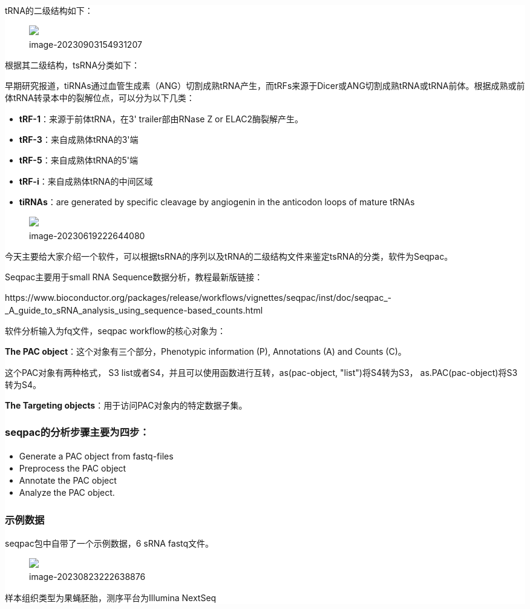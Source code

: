 <div><section data-tool="mdnice编辑器" data-website="https://www.mdnice.com"><p data-tool="mdnice编辑器"><span>tRNA的二级结构如下：</span><br></p><figure data-tool="mdnice编辑器"><img data-ratio="0.5382775119617225" data-src="https://mmbiz.qpic.cn/mmbiz_png/iaRJcrq2Los9NibCbHgDb9PQKkUNS8ib0w5hFZomLLPQF0NGgGricpY4Grs9sde9PwU6RMlwQ5VcCszeSpWl8ibSLCQ/640?wx_fmt=png" data-type="png" data-w="836" src="https://mmbiz.qpic.cn/mmbiz_png/iaRJcrq2Los9NibCbHgDb9PQKkUNS8ib0w5hFZomLLPQF0NGgGricpY4Grs9sde9PwU6RMlwQ5VcCszeSpWl8ibSLCQ/640?wx_fmt=png"><figcaption>image-20230903154931207</figcaption></figure><p data-tool="mdnice编辑器">根据其二级结构，tsRNA分类如下：</p><p data-tool="mdnice编辑器">早期研究报道，tiRNAs通过血管生成素（ANG）切割成熟tRNA产生，而tRFs来源于Dicer或ANG切割成熟tRNA或tRNA前体。根据成熟或前体tRNA转录本中的裂解位点，可以分为以下几类：</p><ul data-tool="mdnice编辑器"><li><section><p><strong>tRF-1</strong>：来源于前体tRNA，在3' trailer部由RNase Z or ELAC2酶裂解产生。</p></section></li><li><section><p><strong>tRF-3</strong>：来自成熟体tRNA的3'端</p></section></li><li><section><p><strong>tRF-5</strong>：来自成熟体tRNA的5'端</p></section></li><li><section><p><strong>tRF-i</strong>：来自成熟体tRNA的中间区域</p></section></li><li><section><p><strong>tiRNAs</strong>：are generated by specific cleavage by angiogenin in the anticodon loops of mature tRNAs</p></section></li></ul><figure data-tool="mdnice编辑器"><img data-ratio="1.0185810810810811" data-src="https://mmbiz.qpic.cn/mmbiz_png/iaRJcrq2Los9NibCbHgDb9PQKkUNS8ib0w5bl9gcumgZzmtTSviaNtUMXkoR9fhZXdibqVEaRXytFKicibrn6ZX6EHzTw/640?wx_fmt=png" data-type="png" data-w="592" src="https://mmbiz.qpic.cn/mmbiz_png/iaRJcrq2Los9NibCbHgDb9PQKkUNS8ib0w5bl9gcumgZzmtTSviaNtUMXkoR9fhZXdibqVEaRXytFKicibrn6ZX6EHzTw/640?wx_fmt=png"><figcaption>image-20230619222644080</figcaption></figure><p data-tool="mdnice编辑器">今天主要给大家介绍一个软件，可以根据tsRNA的序列以及tRNA的二级结构文件来鉴定tsRNA的分类，软件为Seqpac。</p><p data-tool="mdnice编辑器">Seqpac主要用于small RNA Sequence数据分析，教程最新版链接：</p><p data-tool="mdnice编辑器">https://www.bioconductor.org/packages/release/workflows/vignettes/seqpac/inst/doc/seqpac_-_A_guide_to_sRNA_analysis_using_sequence-based_counts.html</p><p data-tool="mdnice编辑器">软件分析输入为fq文件，seqpac workflow的核心对象为：</p><p data-tool="mdnice编辑器"><strong>The PAC object</strong>：这个对象有三个部分，Phenotypic information (P), Annotations (A) and Counts (C)。</p><p data-tool="mdnice编辑器">这个PAC对象有两种格式， S3 list或者S4，并且可以使用函数进行互转，as(pac-object, "list")将S4转为S3， as.PAC(pac-object)将S3转为S4。</p><p data-tool="mdnice编辑器"><strong>The Targeting objects</strong>：用于访问PAC对象内的特定数据子集。</p><h3 data-tool="mdnice编辑器"><span></span><span><strong>seqpac</strong>的分析步骤主要为四步：</span><span></span></h3><ul data-tool="mdnice编辑器"><li><section>Generate a PAC object from fastq-files</section></li><li><section>Preprocess the PAC object</section></li><li><section>Annotate the PAC object</section></li><li><section>Analyze the PAC object.</section></li></ul><h3 data-tool="mdnice编辑器"><span></span><span>示例数据</span><span></span></h3><p data-tool="mdnice编辑器">seqpac包中自带了一个示例数据，6 sRNA fastq文件。</p><figure data-tool="mdnice编辑器"><img data-ratio="0.3354978354978355" data-src="https://mmbiz.qpic.cn/mmbiz_png/iaRJcrq2Los9NibCbHgDb9PQKkUNS8ib0w5TudNaELOdPsCulTetxs3znSPvFJwrxODibTzMDxzQR1NoWrLd5xoq8w/640?wx_fmt=png" data-type="png" data-w="462" src="https://mmbiz.qpic.cn/mmbiz_png/iaRJcrq2Los9NibCbHgDb9PQKkUNS8ib0w5TudNaELOdPsCulTetxs3znSPvFJwrxODibTzMDxzQR1NoWrLd5xoq8w/640?wx_fmt=png"><figcaption>image-20230823222638876</figcaption></figure><p data-tool="mdnice编辑器">样本组织类型为果蝇胚胎，测序平台为Illumina NextSeq